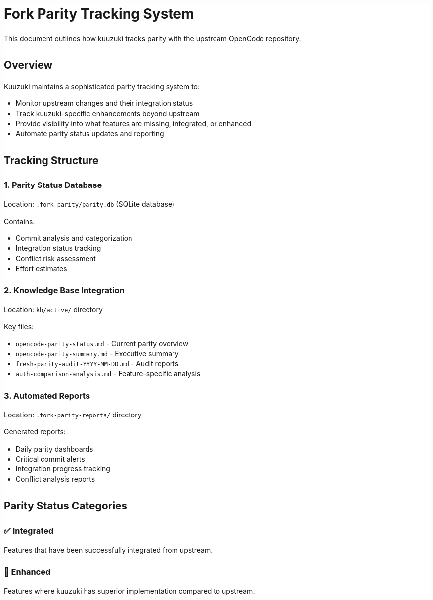 # Fork Parity Tracking System

This document outlines how kuuzuki tracks parity with the upstream OpenCode repository.

## Overview

Kuuzuki maintains a sophisticated parity tracking system to:
- Monitor upstream changes and their integration status
- Track kuuzuki-specific enhancements beyond upstream
- Provide visibility into what features are missing, integrated, or enhanced
- Automate parity status updates and reporting

## Tracking Structure

### 1. Parity Status Database
Location: `.fork-parity/parity.db` (SQLite database)

Contains:
- Commit analysis and categorization
- Integration status tracking
- Conflict risk assessment
- Effort estimates

### 2. Knowledge Base Integration
Location: `kb/active/` directory

Key files:
- `opencode-parity-status.md` - Current parity overview
- `opencode-parity-summary.md` - Executive summary
- `fresh-parity-audit-YYYY-MM-DD.md` - Audit reports
- `auth-comparison-analysis.md` - Feature-specific analysis

### 3. Automated Reports
Location: `.fork-parity-reports/` directory

Generated reports:
- Daily parity dashboards
- Critical commit alerts
- Integration progress tracking
- Conflict analysis reports

## Parity Status Categories

### ✅ Integrated
Features that have been successfully integrated from upstream.

### 🚀 Enhanced
Features where kuuzuki has superior implementation compared to upstream.
